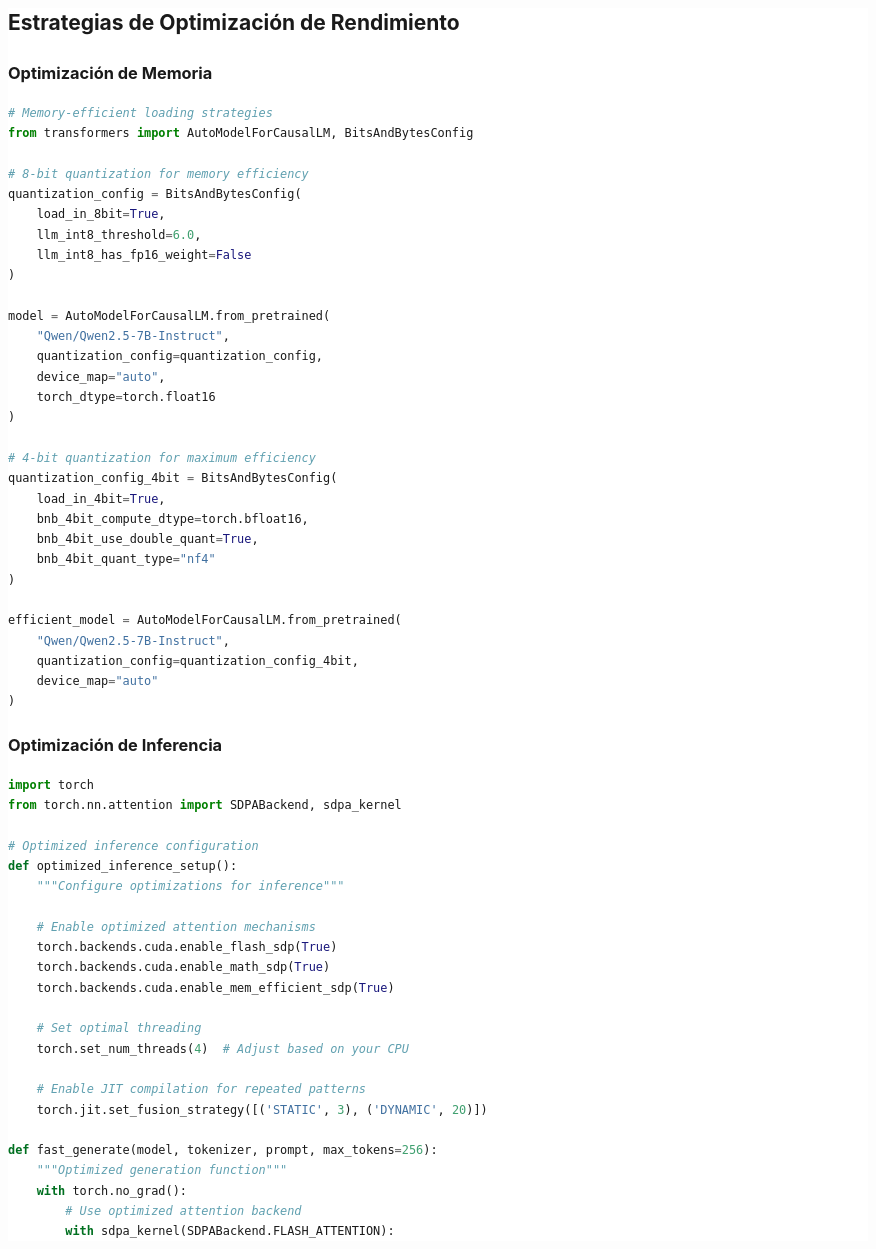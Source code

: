 ## Estrategias de Optimización de Rendimiento  

### Optimización de Memoria  

```python
# Memory-efficient loading strategies
from transformers import AutoModelForCausalLM, BitsAndBytesConfig

# 8-bit quantization for memory efficiency
quantization_config = BitsAndBytesConfig(
    load_in_8bit=True,
    llm_int8_threshold=6.0,
    llm_int8_has_fp16_weight=False
)

model = AutoModelForCausalLM.from_pretrained(
    "Qwen/Qwen2.5-7B-Instruct",
    quantization_config=quantization_config,
    device_map="auto",
    torch_dtype=torch.float16
)

# 4-bit quantization for maximum efficiency
quantization_config_4bit = BitsAndBytesConfig(
    load_in_4bit=True,
    bnb_4bit_compute_dtype=torch.bfloat16,
    bnb_4bit_use_double_quant=True,
    bnb_4bit_quant_type="nf4"
)

efficient_model = AutoModelForCausalLM.from_pretrained(
    "Qwen/Qwen2.5-7B-Instruct",
    quantization_config=quantization_config_4bit,
    device_map="auto"
)
```
  
### Optimización de Inferencia  

```python
import torch
from torch.nn.attention import SDPABackend, sdpa_kernel

# Optimized inference configuration
def optimized_inference_setup():
    """Configure optimizations for inference"""
    
    # Enable optimized attention mechanisms
    torch.backends.cuda.enable_flash_sdp(True)
    torch.backends.cuda.enable_math_sdp(True)
    torch.backends.cuda.enable_mem_efficient_sdp(True)
    
    # Set optimal threading
    torch.set_num_threads(4)  # Adjust based on your CPU
    
    # Enable JIT compilation for repeated patterns
    torch.jit.set_fusion_strategy([('STATIC', 3), ('DYNAMIC', 20)])

def fast_generate(model, tokenizer, prompt, max_tokens=256):
    """Optimized generation function"""
    with torch.no_grad():
        # Use optimized attention backend
        with sdpa_kernel(SDPABackend.FLASH_ATTENTION):
```